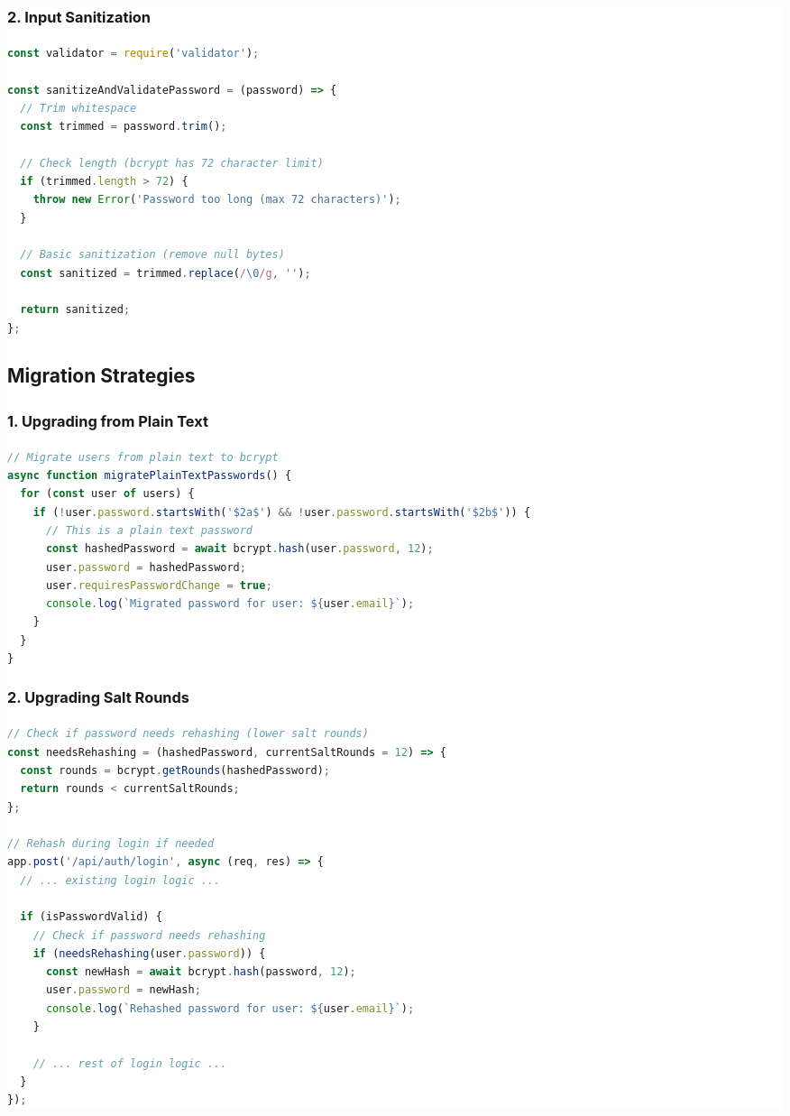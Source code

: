 ### 2. **Input Sanitization**

```javascript
const validator = require('validator');

const sanitizeAndValidatePassword = (password) => {
  // Trim whitespace
  const trimmed = password.trim();
  
  // Check length (bcrypt has 72 character limit)
  if (trimmed.length > 72) {
    throw new Error('Password too long (max 72 characters)');
  }
  
  // Basic sanitization (remove null bytes)
  const sanitized = trimmed.replace(/\0/g, '');
  
  return sanitized;
};
```

## Migration Strategies

### 1. **Upgrading from Plain Text**

```javascript
// Migrate users from plain text to bcrypt
async function migratePlainTextPasswords() {
  for (const user of users) {
    if (!user.password.startsWith('$2a$') && !user.password.startsWith('$2b$')) {
      // This is a plain text password
      const hashedPassword = await bcrypt.hash(user.password, 12);
      user.password = hashedPassword;
      user.requiresPasswordChange = true;
      console.log(`Migrated password for user: ${user.email}`);
    }
  }
}
```

### 2. **Upgrading Salt Rounds**

```javascript
// Check if password needs rehashing (lower salt rounds)
const needsRehashing = (hashedPassword, currentSaltRounds = 12) => {
  const rounds = bcrypt.getRounds(hashedPassword);
  return rounds < currentSaltRounds;
};

// Rehash during login if needed
app.post('/api/auth/login', async (req, res) => {
  // ... existing login logic ...
  
  if (isPasswordValid) {
    // Check if password needs rehashing
    if (needsRehashing(user.password)) {
      const newHash = await bcrypt.hash(password, 12);
      user.password = newHash;
      console.log(`Rehashed password for user: ${user.email}`);
    }
    
    // ... rest of login logic ...
  }
});
```